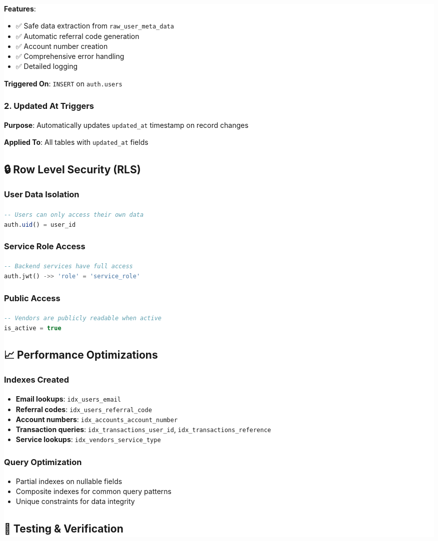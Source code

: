 **Features**:
- ✅ Safe data extraction from `raw_user_meta_data`
- ✅ Automatic referral code generation
- ✅ Account number creation
- ✅ Comprehensive error handling
- ✅ Detailed logging

**Triggered On**: `INSERT` on `auth.users`

### 2. Updated At Triggers
**Purpose**: Automatically updates `updated_at` timestamp on record changes

**Applied To**: All tables with `updated_at` fields

## 🔒 Row Level Security (RLS)

### User Data Isolation
```sql
-- Users can only access their own data
auth.uid() = user_id
```

### Service Role Access
```sql
-- Backend services have full access
auth.jwt() ->> 'role' = 'service_role'
```

### Public Access
```sql
-- Vendors are publicly readable when active
is_active = true
```

## 📈 Performance Optimizations

### Indexes Created
- **Email lookups**: `idx_users_email`
- **Referral codes**: `idx_users_referral_code`
- **Account numbers**: `idx_accounts_account_number`
- **Transaction queries**: `idx_transactions_user_id`, `idx_transactions_reference`
- **Service lookups**: `idx_vendors_service_type`

### Query Optimization
- Partial indexes on nullable fields
- Composite indexes for common query patterns
- Unique constraints for data integrity

## 🧪 Testing & Verification
